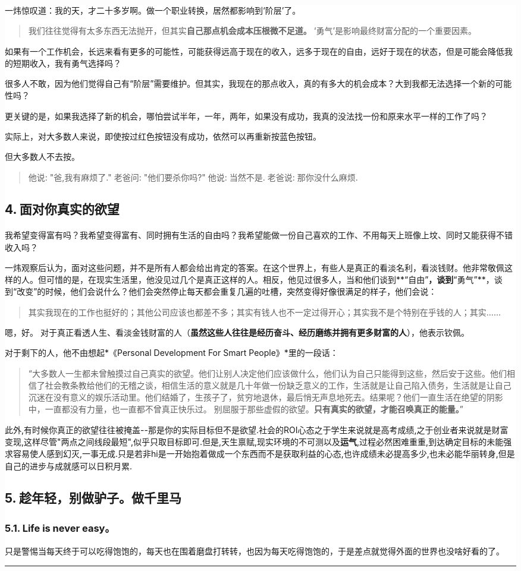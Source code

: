 一炜惊叹道：我的天，才二十多岁啊。做一个职业转换，居然都影响到‘阶层’了。 
>我们往往觉得有太多东西无法抛开，但其实**自己那点机会成本压根微不足道。**
>‘勇气’是影响最终财富分配的一个重要因素。

如果有一个工作机会，长远来看有更多的可能性，可能获得远高于现在的收入，远多于现在的自由，远好于现在的状态，但是可能会降低我的短期收入，我有勇气选择吗？

很多人不敢，因为他们觉得自己有“阶层”需要维护。但其实，我现在的那点收入，真的有多大的机会成本？大到我都无法选择一个新的可能性吗？

更关键的是，如果我选择了新的机会，哪怕尝试半年，一年，两年，如果没有成功，我真的没法找一份和原来水平一样的工作了吗？

实际上，对大多数人来说，即使按过红色按钮没有成功，依然可以再重新按蓝色按钮。

但大多数人不去按。
>他说: "爸,我有麻烦了."
>老爸问: "他们要杀你吗?"
>他说: 当然不是.
>老爸说: 那你没什么麻烦.

## 4. 面对你真实的欲望

我希望变得富有吗？我希望变得富有、同时拥有生活的自由吗？我希望能做一份自己喜欢的工作、不用每天上班像上坟、同时又能获得不错收入吗？

一炜观察后认为，面对这些问题，并不是所有人都会给出肯定的答案。在这个世界上，有些人是真正的看淡名利，看淡钱财。他非常敬佩这样的人。但可惜的是，在现实生活里，他没见过几个是真正这样的人。相反，他见过很多人，当和他们谈到**“自由”**，谈到**“勇气”**，谈到“改变”的时候，他们会说什么？他们会突然停止每天都会重复几遍的吐槽，突然变得好像很满足的样子，他们会说：

>其实我现在的工作也挺好的；其他公司应该也都差不多；其实有钱人也不一定过得开心；其实我不是个特别在乎钱的人；其实……

嗯，好。
对于真正看透人生、看淡金钱财富的人（**虽然这些人往往是经历奋斗、经历磨练并拥有更多财富的人**），他表示钦佩。

对于剩下的人，他不由想起*《Personal Development For Smart People》*里的一段话：

>“大多数人一生都未曾触摸过自己真实的欲望。他们让别人决定他们应该做什么，他们认为自己只能得到这些，然后安于这些。他们相信了社会教条教给他们的无稽之谈，相信生活的意义就是几十年做一份缺乏意义的工作，生活就是让自己陷入债务，生活就是让自己沉迷在没有意义的娱乐活动里。他们结婚了，生孩子了，贫穷地退休，最后悄无声息地死去。结果呢？他们一直生活在绝望的阴影中，一直都没有力量，也一直都不曾真正快乐过。
>别屈服于那些虚假的欲望。**只有真实的欲望，才能召唤真正的能量。**”

此外,有时候你真正的欲望往往被掩盖--那是你的实际目标但不是欲望.社会的ROI心态之于学生来说就是高考成绩,之于创业者来说就是财富变现,这样尽管"两点之间线段最短",似乎只取目标即可.但是,天生禀赋,现实环境的不可测以及**运气**,过程必然困难重重,到达确定目标的未能强求容易使人感到幻灭,一事无成.只是若非hi是一开始抱着做成一个东西而不是获取利益的心态,也许成绩未必提高多少,也未必能华丽转身,但是自己的进步与成就感可以日积月累.

## 5. 趁年轻，别做驴子。做千里马

### 5.1. **Life is never easy。**
只是警惕当每天终于可以吃得饱饱的，每天也在围着磨盘打转转，也因为每天吃得饱饱的，于是差点就觉得外面的世界也没啥好看的了。
______
